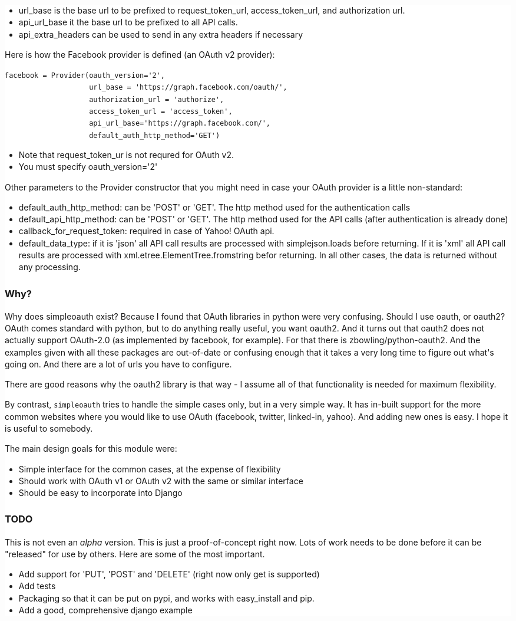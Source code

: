 - url_base is the base url to be prefixed to request_token_url, access_token_url, and authorization url. 
- api_url_base it the base url to be prefixed to all API calls. 
- api_extra_headers can be used to send in any extra headers if necessary

Here is how the Facebook provider is defined (an OAuth v2 provider):

    facebook = Provider(oauth_version='2',
                        url_base = 'https://graph.facebook.com/oauth/',
                        authorization_url = 'authorize',
                        access_token_url = 'access_token',
                        api_url_base='https://graph.facebook.com/',
                        default_auth_http_method='GET')

- Note that request_token_ur is not requred for OAuth v2.
- You must specify oauth_version='2'

Other parameters to the Provider constructor that you might need in case your OAuth provider is a little non-standard:

- default_auth_http_method: can be 'POST' or 'GET'. The http method used for the authentication calls
- default_api_http_method: can be 'POST' or 'GET'. The http method used for the API calls (after authentication is already done)
- callback_for_request_token: required in case of Yahoo! OAuth api. 
- default_data_type: if it is 'json' all API call results are processed with simplejson.loads before returning. If it is 'xml' all API call results are processed with xml.etree.ElementTree.fromstring befor returning. In all other cases, the data is returned without any processing.

### Why?

Why does simpleoauth exist? Because I found that OAuth libraries in python were very confusing. Should I use oauth, or oauth2? OAuth comes standard with python, but to do anything really useful, you want oauth2. And it turns out that oauth2 does not actually support OAuth-2.0 (as implemented by facebook, for example). For that there is zbowling/python-oauth2. And the examples given with all these packages are out-of-date or confusing enough that it takes a very long time to figure out what's going on. And there are a lot of urls you have to configure.

There are good reasons why the oauth2 library is that way - I assume all of that functionality is needed for maximum flexibility.

By contrast, `simpleoauth` tries to handle the simple cases only, but in a very simple way. It has in-built support for the more common websites where you would like to use OAuth (facebook, twitter, linked-in, yahoo). And adding new ones is easy. I hope it is useful to somebody.

The main design goals for this module were:

- Simple interface for the common cases, at the expense of flexibility
- Should work with OAuth v1 or OAuth v2 with the same or similar interface
- Should be easy to incorporate into Django

### TODO

This is not even an _alpha_ version. This is just a proof-of-concept right now. Lots of work needs to be done before it can be "released" for use by others. Here are some of the most important.

- Add support for 'PUT', 'POST' and 'DELETE' (right now only get is supported)
- Add tests
- Packaging so that it can be put on pypi, and works with easy_install and pip.
- Add a good, comprehensive django example
